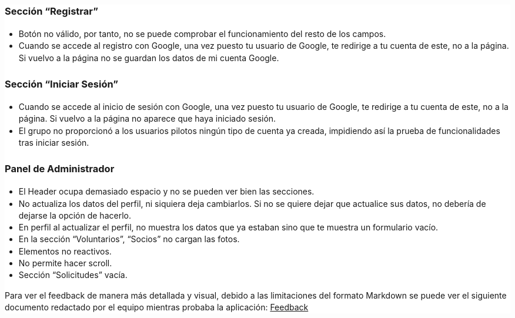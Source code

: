 ### Sección “Registrar”
- Botón no válido, por tanto, no se puede comprobar el funcionamiento del resto de los campos.
- Cuando se accede al registro con Google, una vez puesto tu usuario de Google, te redirige a tu cuenta de este, no a la página. Si vuelvo a la página no se guardan los datos de mi cuenta Google.

### Sección “Iniciar Sesión”
- Cuando se accede al inicio de sesión con Google, una vez puesto tu usuario de Google, te redirige a tu cuenta de este, no a la página. Si vuelvo a la página no aparece que haya iniciado sesión.
- El grupo no proporcionó a los usuarios pilotos ningún tipo de cuenta ya creada, impidiendo así la prueba de funcionalidades tras iniciar sesión.

### Panel de Administrador
- El Header ocupa demasiado espacio y no se pueden ver bien las secciones.
- No actualiza los datos del perfil, ni siquiera deja cambiarlos. Si no se quiere dejar que actualice sus datos, no debería de dejarse la opción de hacerlo.
- En perfil al actualizar el perfil, no muestra los datos que ya estaban sino que te muestra un formulario vacío.
- En la sección “Voluntarios”,  “Socios” no cargan las fotos.
- Elementos no reactivos.
- No permite hacer scroll.
- Sección “Solicitudes” vacía.

Para ver el feedback de manera más detallada y visual, debido a las limitaciones del formato Markdown se puede ver el siguiente documento redactado por el equipo mientras probaba la aplicación: [Feedback](/pdf/FeedbackNexOng.pdf)


